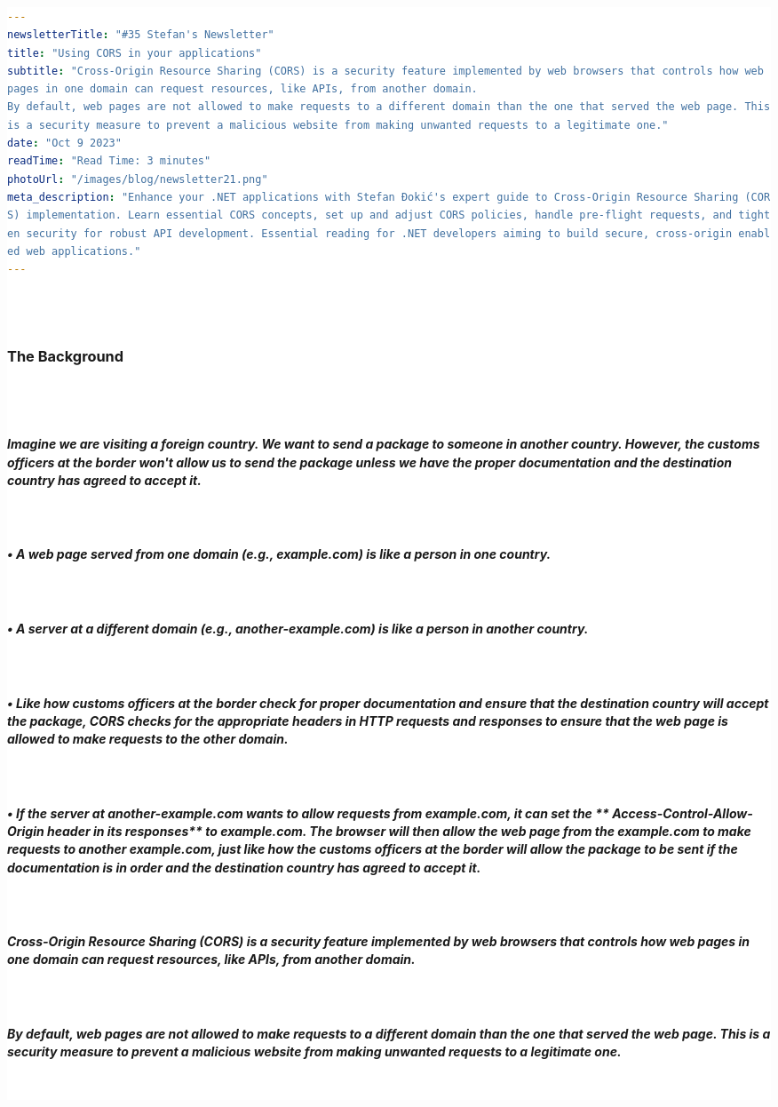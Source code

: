 ```yaml
---
newsletterTitle: "#35 Stefan's Newsletter"
title: "Using CORS in your applications"
subtitle: "Cross-Origin Resource Sharing (CORS) is a security feature implemented by web browsers that controls how web pages in one domain can request resources, like APIs, from another domain.
By default, web pages are not allowed to make requests to a different domain than the one that served the web page. This is a security measure to prevent a malicious website from making unwanted requests to a legitimate one."
date: "Oct 9 2023"
readTime: "Read Time: 3 minutes"
photoUrl: "/images/blog/newsletter21.png"
meta_description: "Enhance your .NET applications with Stefan Đokić's expert guide to Cross-Origin Resource Sharing (CORS) implementation. Learn essential CORS concepts, set up and adjust CORS policies, handle pre-flight requests, and tighten security for robust API development. Essential reading for .NET developers aiming to build secure, cross-origin enabled web applications."
---
```


&nbsp;  
&nbsp;  
### The Background
&nbsp;  
&nbsp;  
##### Imagine we are visiting a foreign country. We want to send a package to someone in another country. However, the customs officers at the border won't allow us to send the package unless we have the proper documentation and the destination country has agreed to accept it.
&nbsp;  
##### • A web page served from one domain (e.g., example.com) is like a person in one country.
&nbsp;  
##### • A server at a different domain (e.g., another-example.com) is like a person in another country.
&nbsp;  
##### • Like how customs officers at the border check for proper documentation and ensure that the destination country will accept the package, CORS checks for the appropriate headers in HTTP requests and responses to ensure that the web page is allowed to make requests to the other domain.
&nbsp;  
##### • If the server at another-example.com wants to allow requests from example.com, it can set the ** Access-Control-Allow-Origin header in its responses** to example.com. The browser will then allow the web page from the example.com to make requests to another example.com, just like how the customs officers at the border will allow the package to be sent if the documentation is in order and the destination country has agreed to accept it.
&nbsp;  
##### **Cross-Origin Resource Sharing (CORS)** is a security feature implemented by web browsers that controls how web pages in one domain can request resources, like APIs, from another domain.
&nbsp;  
##### By default, web pages are not allowed to make requests to a different domain than the one that served the web page. This is a security measure to prevent a malicious website from making unwanted requests to a legitimate one.
&nbsp;  